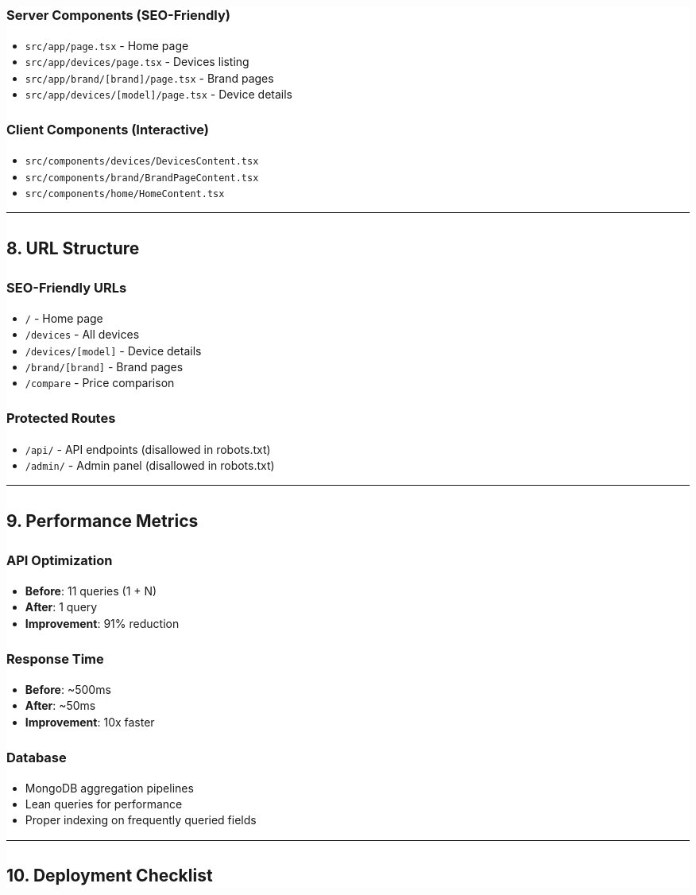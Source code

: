 ### Server Components (SEO-Friendly)
- `src/app/page.tsx` - Home page
- `src/app/devices/page.tsx` - Devices listing
- `src/app/brand/[brand]/page.tsx` - Brand pages
- `src/app/devices/[model]/page.tsx` - Device details

### Client Components (Interactive)
- `src/components/devices/DevicesContent.tsx`
- `src/components/brand/BrandPageContent.tsx`
- `src/components/home/HomeContent.tsx`

---

## 8. URL Structure

### SEO-Friendly URLs
- `/` - Home page
- `/devices` - All devices
- `/devices/[model]` - Device details
- `/brand/[brand]` - Brand pages
- `/compare` - Price comparison

### Protected Routes
- `/api/` - API endpoints (disallowed in robots.txt)
- `/admin/` - Admin panel (disallowed in robots.txt)

---

## 9. Performance Metrics

### API Optimization
- **Before**: 11 queries (1 + N)
- **After**: 1 query
- **Improvement**: 91% reduction

### Response Time
- **Before**: ~500ms
- **After**: ~50ms
- **Improvement**: 10x faster

### Database
- MongoDB aggregation pipelines
- Lean queries for performance
- Proper indexing on frequently queried fields

---

## 10. Deployment Checklist
